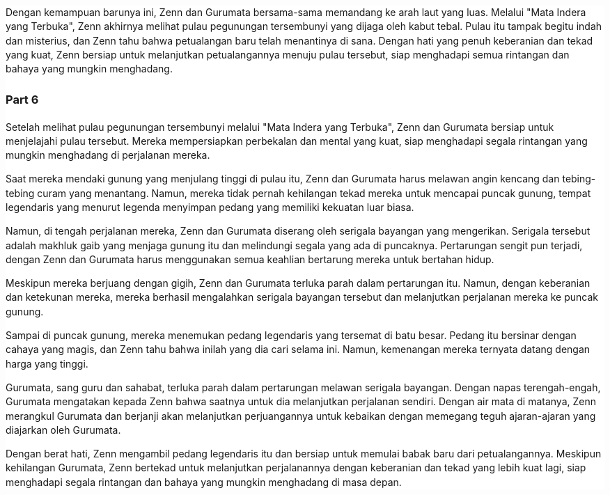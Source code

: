 Dengan kemampuan barunya ini, Zenn dan Gurumata bersama-sama memandang ke arah laut yang luas. Melalui "Mata Indera yang Terbuka", Zenn akhirnya melihat pulau pegunungan tersembunyi yang dijaga oleh kabut tebal. Pulau itu tampak begitu indah dan misterius, dan Zenn tahu bahwa petualangan baru telah menantinya di sana. Dengan hati yang penuh keberanian dan tekad yang kuat, Zenn bersiap untuk melanjutkan petualangannya menuju pulau tersebut, siap menghadapi semua rintangan dan bahaya yang mungkin menghadang.

### Part 6

Setelah melihat pulau pegunungan tersembunyi melalui "Mata Indera yang Terbuka", Zenn dan Gurumata bersiap untuk menjelajahi pulau tersebut. Mereka mempersiapkan perbekalan dan mental yang kuat, siap menghadapi segala rintangan yang mungkin menghadang di perjalanan mereka.

Saat mereka mendaki gunung yang menjulang tinggi di pulau itu, Zenn dan Gurumata harus melawan angin kencang dan tebing-tebing curam yang menantang. Namun, mereka tidak pernah kehilangan tekad mereka untuk mencapai puncak gunung, tempat legendaris yang menurut legenda menyimpan pedang yang memiliki kekuatan luar biasa.

Namun, di tengah perjalanan mereka, Zenn dan Gurumata diserang oleh serigala bayangan yang mengerikan. Serigala tersebut adalah makhluk gaib yang menjaga gunung itu dan melindungi segala yang ada di puncaknya. Pertarungan sengit pun terjadi, dengan Zenn dan Gurumata harus menggunakan semua keahlian bertarung mereka untuk bertahan hidup.

Meskipun mereka berjuang dengan gigih, Zenn dan Gurumata terluka parah dalam pertarungan itu. Namun, dengan keberanian dan ketekunan mereka, mereka berhasil mengalahkan serigala bayangan tersebut dan melanjutkan perjalanan mereka ke puncak gunung.

Sampai di puncak gunung, mereka menemukan pedang legendaris yang tersemat di batu besar. Pedang itu bersinar dengan cahaya yang magis, dan Zenn tahu bahwa inilah yang dia cari selama ini. Namun, kemenangan mereka ternyata datang dengan harga yang tinggi.

Gurumata, sang guru dan sahabat, terluka parah dalam pertarungan melawan serigala bayangan. Dengan napas terengah-engah, Gurumata mengatakan kepada Zenn bahwa saatnya untuk dia melanjutkan perjalanan sendiri. Dengan air mata di matanya, Zenn merangkul Gurumata dan berjanji akan melanjutkan perjuangannya untuk kebaikan dengan memegang teguh ajaran-ajaran yang diajarkan oleh Gurumata.

Dengan berat hati, Zenn mengambil pedang legendaris itu dan bersiap untuk memulai babak baru dari petualangannya. Meskipun kehilangan Gurumata, Zenn bertekad untuk melanjutkan perjalanannya dengan keberanian dan tekad yang lebih kuat lagi, siap menghadapi segala rintangan dan bahaya yang mungkin menghadang di masa depan.
